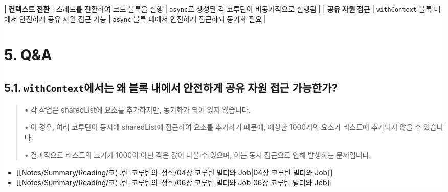 | **컨텍스트 전환**            | 스레드를 전환하여 코드 블록을 실행                       | `async`로 생성된 각 코루틴이 비동기적으로 실행됨   |
| **공유 자원 접근**           | `withContext` 블록 내에서 안전하게 공유 자원 접근 가능   | `async` 블록 내에서 안전하게 접근하되 동기화 필요  |


# 5. Q&A

## 5.1. `withContext`에서는 왜 블록 내에서 안전하게 공유 자원 접근 가능한가?

>   • 각 작업은 sharedList에 요소를 추가하지만, 동기화가 되어 있지 않습니다.
>   
>   • 이 경우, 여러 코루틴이 동시에 sharedList에 접근하여 요소를 추가하기 때문에, 예상한 1000개의 요소가 리스트에 추가되지 않을 수 있습니다.
>   
>   • 결과적으로 리스트의 크기가 1000이 아닌 작은 값이 나올 수 있으며, 이는 동시 접근으로 인해 발생하는 문제입니다.

<script src="https://gist.github.com/eunice-hong/4bf560c435e66cec7bc185dd541a5126.js"></script>


[with_context_docs]: https://kotlinlang.org/api/kotlinx.coroutines/kotlinx-coroutines-core/kotlinx.coroutines/with-context.html


- [[Notes/Summary/Reading/코틀린-코루틴의-정석/04장 코루틴 빌더와 Job|04장 코루틴 빌더와 Job]]
- [[Notes/Summary/Reading/코틀린-코루틴의-정석/06장 코루틴 빌더와 Job|06장 코루틴 빌더와 Job]]


